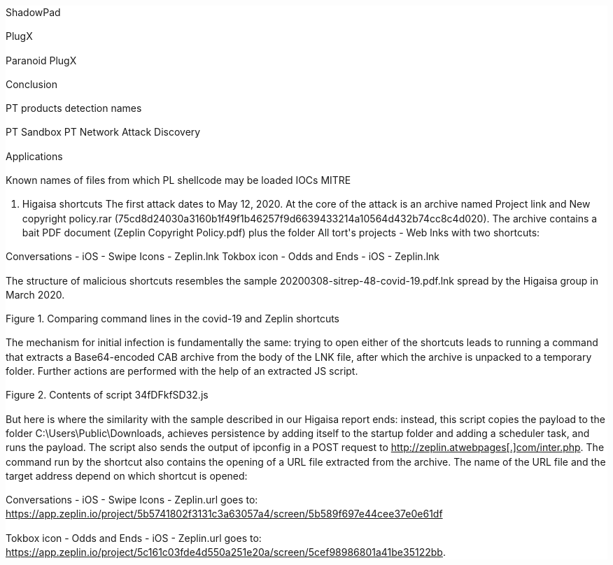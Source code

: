 



ShadowPad


PlugX

Paranoid PlugX



Conclusion


PT products detection names

PT Sandbox
PT Network Attack Discovery



Applications

Known names of files from which PL shellcode may be loaded
IOCs
MITRE



1. Higaisa shortcuts
The first attack dates to May 12, 2020. At the core of the attack is an archive named Project link and New copyright policy.rar (75cd8d24030a3160b1f49f1b46257f9d6639433214a10564d432b74cc8c4d020). The archive contains a bait PDF document (Zeplin Copyright Policy.pdf) plus the folder All tort's projects - Web lnks with two shortcuts:

Conversations - iOS - Swipe Icons - Zeplin.lnk
Tokbox icon - Odds and Ends - iOS - Zeplin.lnk

The structure of malicious shortcuts resembles the sample 20200308-sitrep-48-covid-19.pdf.lnk spread by the Higaisa group in March 2020.


Figure 1. Comparing command lines in the covid-19 and Zeplin shortcuts

The mechanism for initial infection is fundamentally the same: trying to open either of the shortcuts leads to running a command that extracts a Base64-encoded CAB archive from the body of the LNK file, after which the archive is unpacked to a temporary folder. Further actions are performed with the help of an extracted JS script.


Figure 2. Contents of script 34fDFkfSD32.js

But here is where the similarity with the sample described in our Higaisa report ends: instead, this script copies the payload to the folder C:\Users\Public\Downloads, achieves persistence by adding itself to the startup folder and adding a scheduler task, and runs the payload. The script also sends the output of ipconfig in a POST request to http://zeplin.atwebpages[.]com/inter.php.
The command run by the shortcut also contains the opening of a URL file extracted from the archive. The name of the URL file and the target address depend on which shortcut is opened:

Conversations - iOS - Swipe Icons - Zeplin.url goes to:
https://app.zeplin.io/project/5b5741802f3131c3a63057a4/screen/5b589f697e44cee37e0e61df

Tokbox icon - Odds and Ends - iOS - Zeplin.url goes to:
https://app.zeplin.io/project/5c161c03fde4d550a251e20a/screen/5cef98986801a41be35122bb.

